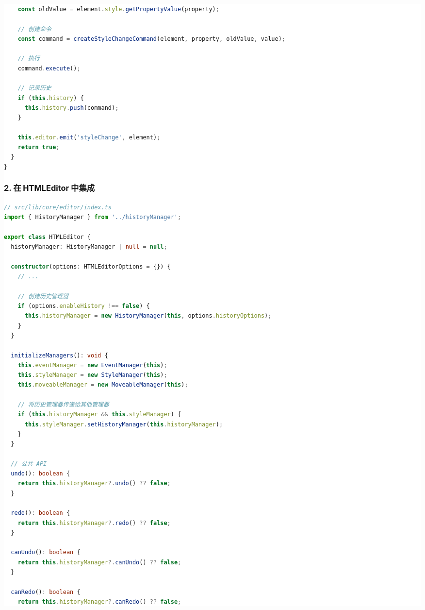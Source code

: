 ```typescript
    const oldValue = element.style.getPropertyValue(property);

    // 创建命令
    const command = createStyleChangeCommand(element, property, oldValue, value);

    // 执行
    command.execute();

    // 记录历史
    if (this.history) {
      this.history.push(command);
    }

    this.editor.emit('styleChange', element);
    return true;
  }
}
```

### 2. 在 HTMLEditor 中集成

```typescript
// src/lib/core/editor/index.ts
import { HistoryManager } from '../historyManager';

export class HTMLEditor {
  historyManager: HistoryManager | null = null;

  constructor(options: HTMLEditorOptions = {}) {
    // ...

    // 创建历史管理器
    if (options.enableHistory !== false) {
      this.historyManager = new HistoryManager(this, options.historyOptions);
    }
  }

  initializeManagers(): void {
    this.eventManager = new EventManager(this);
    this.styleManager = new StyleManager(this);
    this.moveableManager = new MoveableManager(this);

    // 将历史管理器传递给其他管理器
    if (this.historyManager && this.styleManager) {
      this.styleManager.setHistoryManager(this.historyManager);
    }
  }

  // 公共 API
  undo(): boolean {
    return this.historyManager?.undo() ?? false;
  }

  redo(): boolean {
    return this.historyManager?.redo() ?? false;
  }

  canUndo(): boolean {
    return this.historyManager?.canUndo() ?? false;
  }

  canRedo(): boolean {
    return this.historyManager?.canRedo() ?? false;
```